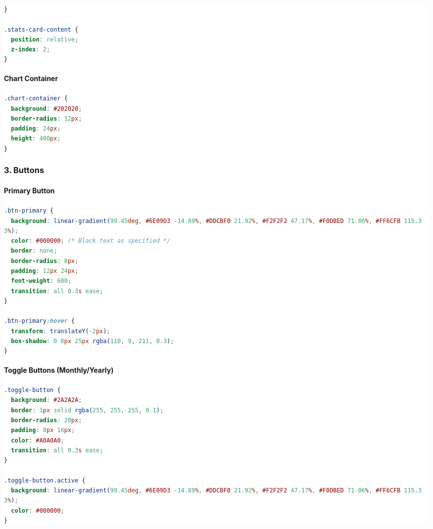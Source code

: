 ```css
}

.stats-card-content {
  position: relative;
  z-index: 2;
}
```

#### Chart Container
```css
.chart-container {
  background: #202020;
  border-radius: 12px;
  padding: 24px;
  height: 400px;
}
```

### 3. Buttons

#### Primary Button
```css
.btn-primary {
  background: linear-gradient(99.45deg, #6E09D3 -14.89%, #DDCBF0 21.92%, #F2F2F2 47.17%, #F0DBED 71.06%, #FF6CFB 115.33%);
  color: #000000; /* Black text as specified */
  border: none;
  border-radius: 8px;
  padding: 12px 24px;
  font-weight: 600;
  transition: all 0.3s ease;
}

.btn-primary:hover {
  transform: translateY(-2px);
  box-shadow: 0 8px 25px rgba(110, 9, 211, 0.3);
}
```

#### Toggle Buttons (Monthly/Yearly)
```css
.toggle-button {
  background: #2A2A2A;
  border: 1px solid rgba(255, 255, 255, 0.1);
  border-radius: 20px;
  padding: 8px 16px;
  color: #A0A0A0;
  transition: all 0.3s ease;
}

.toggle-button.active {
  background: linear-gradient(99.45deg, #6E09D3 -14.89%, #DDCBF0 21.92%, #F2F2F2 47.17%, #F0DBED 71.06%, #FF6CFB 115.33%);
  color: #000000;
}
```
